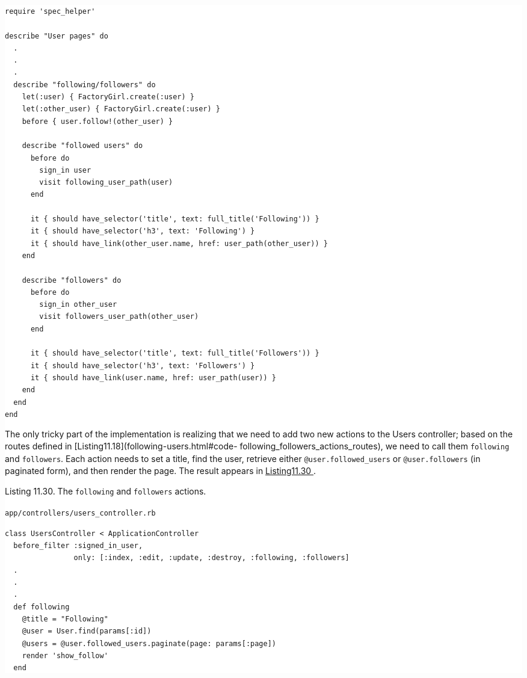     
    require 'spec_helper'
    
    describe "User pages" do
      .
      .
      .
      describe "following/followers" do
        let(:user) { FactoryGirl.create(:user) }
        let(:other_user) { FactoryGirl.create(:user) }
        before { user.follow!(other_user) }
    
        describe "followed users" do
          before do
            sign_in user
            visit following_user_path(user)
          end
    
          it { should have_selector('title', text: full_title('Following')) }
          it { should have_selector('h3', text: 'Following') }
          it { should have_link(other_user.name, href: user_path(other_user)) }
        end
    
        describe "followers" do
          before do
            sign_in other_user
            visit followers_user_path(other_user)
          end
    
          it { should have_selector('title', text: full_title('Followers')) }
          it { should have_selector('h3', text: 'Followers') }
          it { should have_link(user.name, href: user_path(user)) }
        end
      end
    end
    

The only tricky part of the implementation is realizing that we need to add
two new actions to the Users controller; based on the routes defined in
[Listing11.18](following-users.html#code-
following_followers_actions_routes), we need to call them `following` and
`followers`. Each action needs to set a title, find the user, retrieve either
`@user.followed_users` or `@user.followers` (in paginated form), and then
render the page. The result appears in [Listing11.30
](following-users.html#code-following_followers_actions).

Listing 11.30. The `following` and `followers` actions.

`app/controllers/users_controller.rb`

    
    class UsersController < ApplicationController
      before_filter :signed_in_user, 
                    only: [:index, :edit, :update, :destroy, :following, :followers]
      .
      .
      .
      def following
        @title = "Following"
        @user = User.find(params[:id])
        @users = @user.followed_users.paginate(page: params[:page])
        render 'show_follow'
      end
    